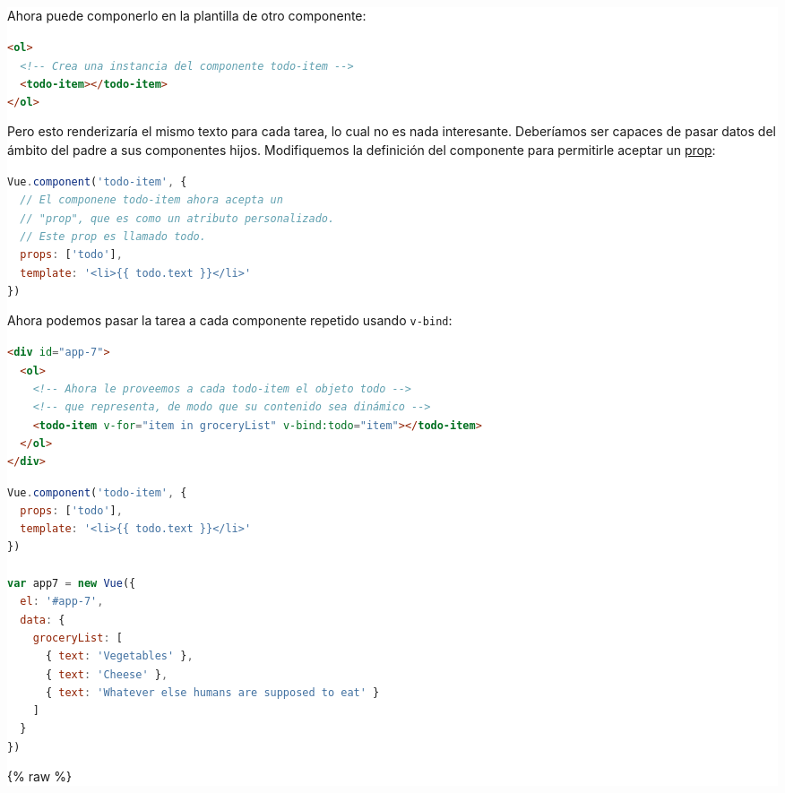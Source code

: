 Ahora puede componerlo en la plantilla de otro componente:

``` html
<ol>
  <!-- Crea una instancia del componente todo-item -->
  <todo-item></todo-item>
</ol>
```

Pero esto renderizaría el mismo texto para cada tarea, lo cual no es nada interesante. Deberíamos ser capaces de pasar datos del ámbito del padre a sus componentes hijos. Modifiquemos la definición del componente para permitirle aceptar un [prop](components.html#Props):

``` js
Vue.component('todo-item', {
  // El componene todo-item ahora acepta un 
  // "prop", que es como un atributo personalizado.
  // Este prop es llamado todo.
  props: ['todo'],
  template: '<li>{{ todo.text }}</li>'
})
```

Ahora podemos pasar la tarea a cada componente repetido usando `v-bind`:

``` html
<div id="app-7">
  <ol>
    <!-- Ahora le proveemos a cada todo-item el objeto todo -->
    <!-- que representa, de modo que su contenido sea dinámico -->
    <todo-item v-for="item in groceryList" v-bind:todo="item"></todo-item>
  </ol>
</div>
```
``` js
Vue.component('todo-item', {
  props: ['todo'],
  template: '<li>{{ todo.text }}</li>'
})

var app7 = new Vue({
  el: '#app-7',
  data: {
    groceryList: [
      { text: 'Vegetables' },
      { text: 'Cheese' },
      { text: 'Whatever else humans are supposed to eat' }
    ]
  }
})
```
{% raw %}
<div id="app-7" class="demo">
  <ol>
    <todo-item v-for="item in groceryList" v-bind:todo="item"></todo-item>
  </ol>
</div>
<script>
Vue.component('todo-item', {
  props: ['todo'],
  template: '<li>{{ todo.text }}</li>'
})
var app7 = new Vue({
  el: '#app-7',
  data: {
    groceryList: [
      { text: 'Vegetables' },